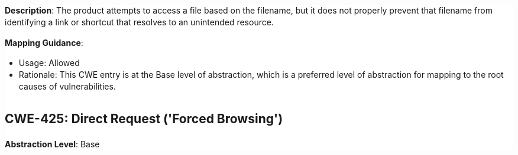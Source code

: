 **Description**:
The product attempts to access a file based on the filename, but it does not properly prevent that filename from identifying a link or shortcut that resolves to an unintended resource.

**Mapping Guidance**:
- Usage: Allowed
- Rationale: This CWE entry is at the Base level of abstraction, which is a preferred level of abstraction for mapping to the root causes of vulnerabilities.



## CWE-425: Direct Request ('Forced Browsing')
**Abstraction Level**: Base
